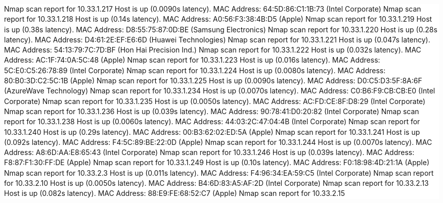 Nmap scan report for 10.33.1.217
Host is up (0.0090s latency).
MAC Address: 64:5D:86:C1:1B:73 (Intel Corporate)
Nmap scan report for 10.33.1.218
Host is up (0.14s latency).
MAC Address: A0:56:F3:38:4B:D5 (Apple)
Nmap scan report for 10.33.1.219
Host is up (0.38s latency).
MAC Address: D8:55:75:87:0D:BE (Samsung Electronics)
Nmap scan report for 10.33.1.220
Host is up (0.28s latency).
MAC Address: D4:61:2E:EF:E6:6D (Huawei Technologies)
Nmap scan report for 10.33.1.221
Host is up (0.047s latency).
MAC Address: 54:13:79:7C:7D:BF (Hon Hai Precision Ind.)
Nmap scan report for 10.33.1.222
Host is up (0.032s latency).
MAC Address: AC:1F:74:0A:5C:48 (Apple)
Nmap scan report for 10.33.1.223
Host is up (0.016s latency).
MAC Address: 5C:E0:C5:26:78:89 (Intel Corporate)
Nmap scan report for 10.33.1.224
Host is up (0.0080s latency).
MAC Address: 80:B0:3D:C2:5C:1B (Apple)
Nmap scan report for 10.33.1.225
Host is up (0.0090s latency).
MAC Address: D0:C5:D3:5F:8A:6F (AzureWave Technology)
Nmap scan report for 10.33.1.234
Host is up (0.0070s latency).
MAC Address: C0:B6:F9:CB:CB:E0 (Intel Corporate)
Nmap scan report for 10.33.1.235
Host is up (0.0050s latency).
MAC Address: AC:FD:CE:8F:D8:29 (Intel Corporate)
Nmap scan report for 10.33.1.236
Host is up (0.039s latency).
MAC Address: 90:78:41:D0:20:82 (Intel Corporate)
Nmap scan report for 10.33.1.238
Host is up (0.0060s latency).
MAC Address: 44:03:2C:47:04:4B (Intel Corporate)
Nmap scan report for 10.33.1.240
Host is up (0.29s latency).
MAC Address: 00:B3:62:02:ED:5A (Apple)
Nmap scan report for 10.33.1.241
Host is up (0.092s latency).
MAC Address: F4:5C:89:BE:22:0D (Apple)
Nmap scan report for 10.33.1.244
Host is up (0.0070s latency).
MAC Address: A8:6D:AA:E8:65:43 (Intel Corporate)
Nmap scan report for 10.33.1.246
Host is up (0.039s latency).
MAC Address: F8:87:F1:30:FF:DE (Apple)
Nmap scan report for 10.33.1.249
Host is up (0.10s latency).
MAC Address: F0:18:98:4D:21:1A (Apple)
Nmap scan report for 10.33.2.3
Host is up (0.011s latency).
MAC Address: F4:96:34:EA:59:C5 (Intel Corporate)
Nmap scan report for 10.33.2.10
Host is up (0.0050s latency).
MAC Address: B4:6D:83:A5:AF:2D (Intel Corporate)
Nmap scan report for 10.33.2.13
Host is up (0.082s latency).
MAC Address: 88:E9:FE:68:52:C7 (Apple)
Nmap scan report for 10.33.2.15